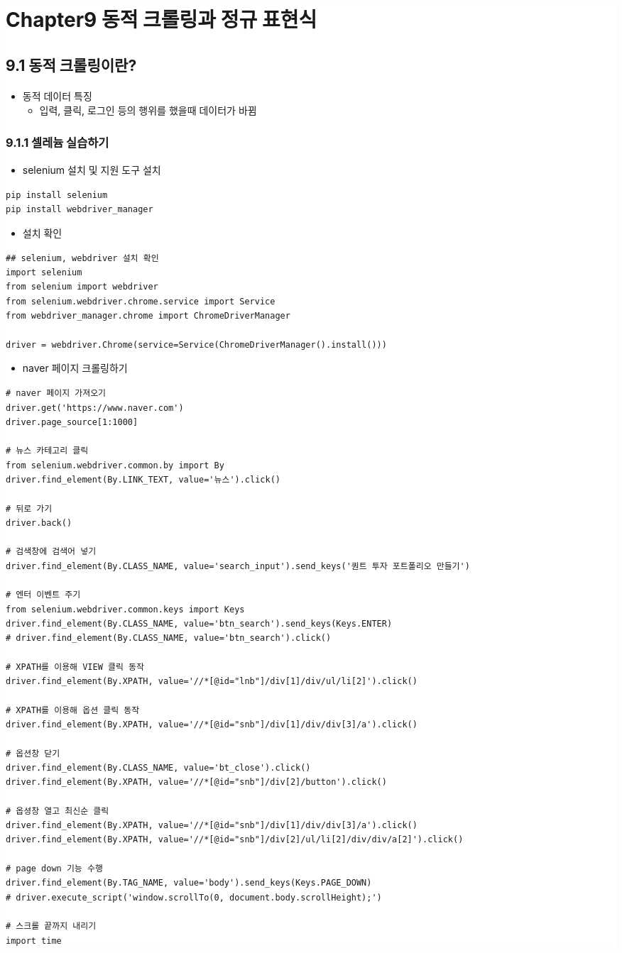 # Chapter9 동적 크롤링과 정규 표현식
## 9.1 동적 크롤링이란?
* 동적 데이터 특징
  * 입력, 클릭, 로그인 등의 행위를 했을때 데이터가 바뀜
### 9.1.1 셀레늄 실습하기
* selenium 설치 및 지원 도구 설치
``` 
pip install selenium
pip install webdriver_manager
```
* 설치 확인
``` 
## selenium, webdriver 설치 확인
import selenium
from selenium import webdriver
from selenium.webdriver.chrome.service import Service
from webdriver_manager.chrome import ChromeDriverManager

driver = webdriver.Chrome(service=Service(ChromeDriverManager().install()))
```
* naver 페이지 크롤링하기
``` 
# naver 페이지 가져오기
driver.get('https://www.naver.com')
driver.page_source[1:1000]

# 뉴스 카테고리 클릭
from selenium.webdriver.common.by import By
driver.find_element(By.LINK_TEXT, value='뉴스').click()

# 뒤로 가기
driver.back()

# 검색창에 검색어 넣기
driver.find_element(By.CLASS_NAME, value='search_input').send_keys('퀀트 투자 포트폴리오 만들기')

# 엔터 이벤트 주기
from selenium.webdriver.common.keys import Keys
driver.find_element(By.CLASS_NAME, value='btn_search').send_keys(Keys.ENTER)
# driver.find_element(By.CLASS_NAME, value='btn_search').click()

# XPATH를 이용해 VIEW 클릭 동작
driver.find_element(By.XPATH, value='//*[@id="lnb"]/div[1]/div/ul/li[2]').click()

# XPATH를 이용해 옵션 클릭 동작
driver.find_element(By.XPATH, value='//*[@id="snb"]/div[1]/div/div[3]/a').click()

# 옵션창 닫기
driver.find_element(By.CLASS_NAME, value='bt_close').click()
driver.find_element(By.XPATH, value='//*[@id="snb"]/div[2]/button').click()

# 옵셩창 열고 최신순 클릭
driver.find_element(By.XPATH, value='//*[@id="snb"]/div[1]/div/div[3]/a').click()
driver.find_element(By.XPATH, value='//*[@id="snb"]/div[2]/ul/li[2]/div/div/a[2]').click()

# page down 기능 수행
driver.find_element(By.TAG_NAME, value='body').send_keys(Keys.PAGE_DOWN)
# driver.execute_script('window.scrollTo(0, document.body.scrollHeight);')

# 스크롤 끝까지 내리기
import time
```